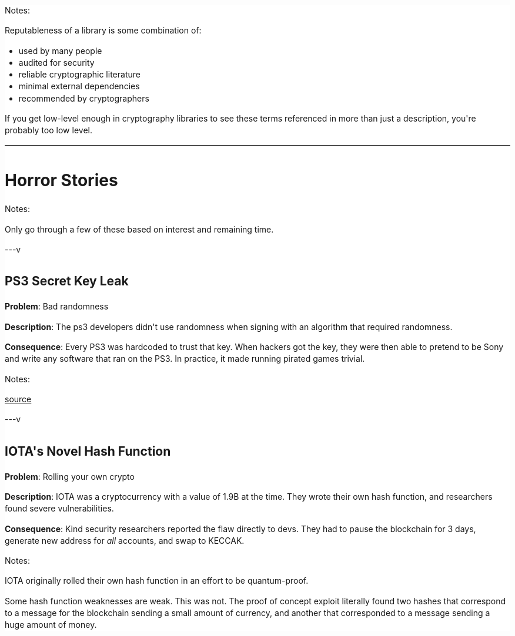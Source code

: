 Notes:

Reputableness of a library is some combination of:

- used by many people
- audited for security
- reliable cryptographic literature
- minimal external dependencies
- recommended by cryptographers

If you get low-level enough in cryptography libraries to see these terms referenced in more than just a description, you're probably too low level.

---

# Horror Stories

Notes:

Only go through a few of these based on interest and remaining time.

---v

## PS3 Secret Key Leak

**Problem**: Bad randomness

**Description**: The ps3 developers didn't use randomness when signing with an algorithm that required randomness.

**Consequence**: Every PS3 was hardcoded to trust that key. When hackers got the key, they were then able to pretend to be Sony and write any software that ran on the PS3. In practice, it made running pirated games trivial.

Notes:

[source](https://www.engadget.com/2010-12-29-hackers-obtain-ps3-private-cryptography-key-due-to-epic-programm.html)

---v

## IOTA's Novel Hash Function

**Problem**: Rolling your own crypto

**Description**: IOTA was a cryptocurrency with a value of 1.9B at the time. They wrote their own hash function, and researchers found severe vulnerabilities.

**Consequence**: Kind security researchers reported the flaw directly to devs. They had to pause the blockchain for 3 days, generate new address for _all_ accounts, and swap to KECCAK.

Notes:

IOTA originally rolled their own hash function in an effort to be quantum-proof.

Some hash function weaknesses are weak. This was not. The proof of concept exploit literally found two hashes that correspond to a message for the blockchain sending a small amount of currency, and another that corresponded to a message sending a huge amount of money.
